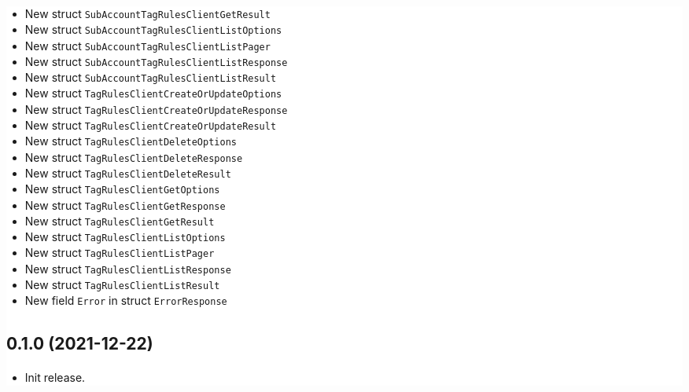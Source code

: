 - New struct `SubAccountTagRulesClientGetResult`
- New struct `SubAccountTagRulesClientListOptions`
- New struct `SubAccountTagRulesClientListPager`
- New struct `SubAccountTagRulesClientListResponse`
- New struct `SubAccountTagRulesClientListResult`
- New struct `TagRulesClientCreateOrUpdateOptions`
- New struct `TagRulesClientCreateOrUpdateResponse`
- New struct `TagRulesClientCreateOrUpdateResult`
- New struct `TagRulesClientDeleteOptions`
- New struct `TagRulesClientDeleteResponse`
- New struct `TagRulesClientDeleteResult`
- New struct `TagRulesClientGetOptions`
- New struct `TagRulesClientGetResponse`
- New struct `TagRulesClientGetResult`
- New struct `TagRulesClientListOptions`
- New struct `TagRulesClientListPager`
- New struct `TagRulesClientListResponse`
- New struct `TagRulesClientListResult`
- New field `Error` in struct `ErrorResponse`


## 0.1.0 (2021-12-22)

- Init release.
